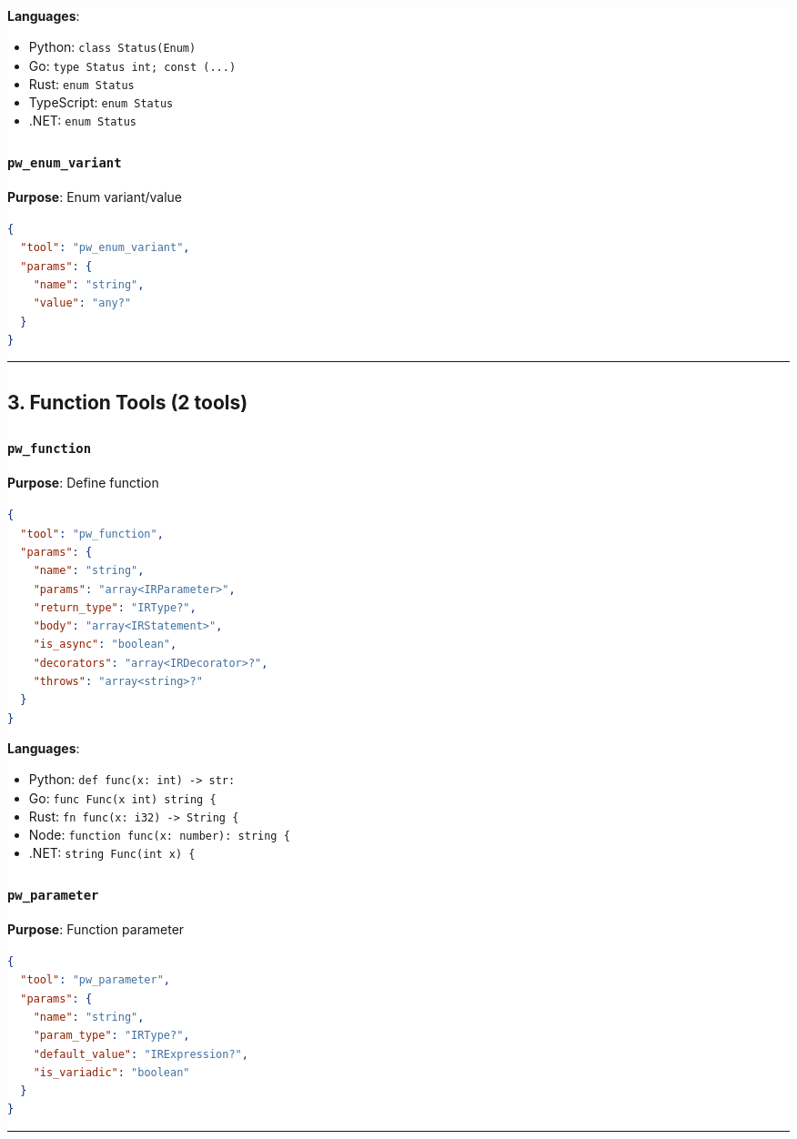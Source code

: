 **Languages**:
- Python: `class Status(Enum)`
- Go: `type Status int; const (...)`
- Rust: `enum Status`
- TypeScript: `enum Status`
- .NET: `enum Status`

### `pw_enum_variant`
**Purpose**: Enum variant/value
```json
{
  "tool": "pw_enum_variant",
  "params": {
    "name": "string",
    "value": "any?"
  }
}
```

---

## 3. Function Tools (2 tools)

### `pw_function`
**Purpose**: Define function
```json
{
  "tool": "pw_function",
  "params": {
    "name": "string",
    "params": "array<IRParameter>",
    "return_type": "IRType?",
    "body": "array<IRStatement>",
    "is_async": "boolean",
    "decorators": "array<IRDecorator>?",
    "throws": "array<string>?"
  }
}
```

**Languages**:
- Python: `def func(x: int) -> str:`
- Go: `func Func(x int) string {`
- Rust: `fn func(x: i32) -> String {`
- Node: `function func(x: number): string {`
- .NET: `string Func(int x) {`

### `pw_parameter`
**Purpose**: Function parameter
```json
{
  "tool": "pw_parameter",
  "params": {
    "name": "string",
    "param_type": "IRType?",
    "default_value": "IRExpression?",
    "is_variadic": "boolean"
  }
}
```

---